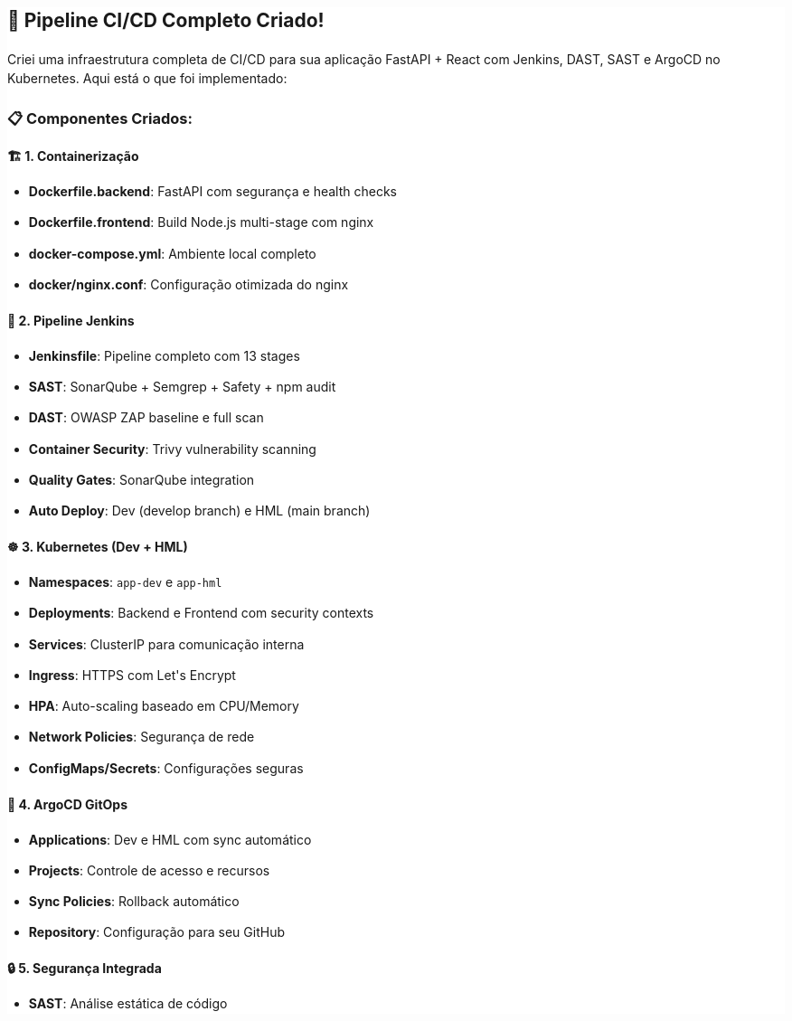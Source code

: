 ## 🎉 Pipeline CI/CD Completo Criado!

Criei uma infraestrutura completa de CI/CD para sua aplicação FastAPI + React com Jenkins, DAST, SAST e ArgoCD no Kubernetes. Aqui está o que foi implementado:

### 📋 **Componentes Criados:**

#### 🏗️ **1. Containerização**

- **Dockerfile.backend**: FastAPI com segurança e health checks

- **Dockerfile.frontend**: Build Node.js multi-stage com nginx

- **docker-compose.yml**: Ambiente local completo

- **docker/nginx.conf**: Configuração otimizada do nginx

#### 🚀 **2. Pipeline Jenkins**

- **Jenkinsfile**: Pipeline completo com 13 stages

- **SAST**: SonarQube + Semgrep + Safety + npm audit

- **DAST**: OWASP ZAP baseline e full scan

- **Container Security**: Trivy vulnerability scanning

- **Quality Gates**: SonarQube integration

- **Auto Deploy**: Dev (develop branch) e HML (main branch)

#### ☸️ **3. Kubernetes (Dev + HML)**

- **Namespaces**: `app-dev` e `app-hml`

- **Deployments**: Backend e Frontend com security contexts

- **Services**: ClusterIP para comunicação interna

- **Ingress**: HTTPS com Let's Encrypt

- **HPA**: Auto-scaling baseado em CPU/Memory

- **Network Policies**: Segurança de rede

- **ConfigMaps/Secrets**: Configurações seguras

#### 🔄 **4. ArgoCD GitOps**

- **Applications**: Dev e HML com sync automático

- **Projects**: Controle de acesso e recursos

- **Sync Policies**: Rollback automático

- **Repository**: Configuração para seu GitHub

#### 🔒 **5. Segurança Integrada**

- **SAST**: Análise estática de código
